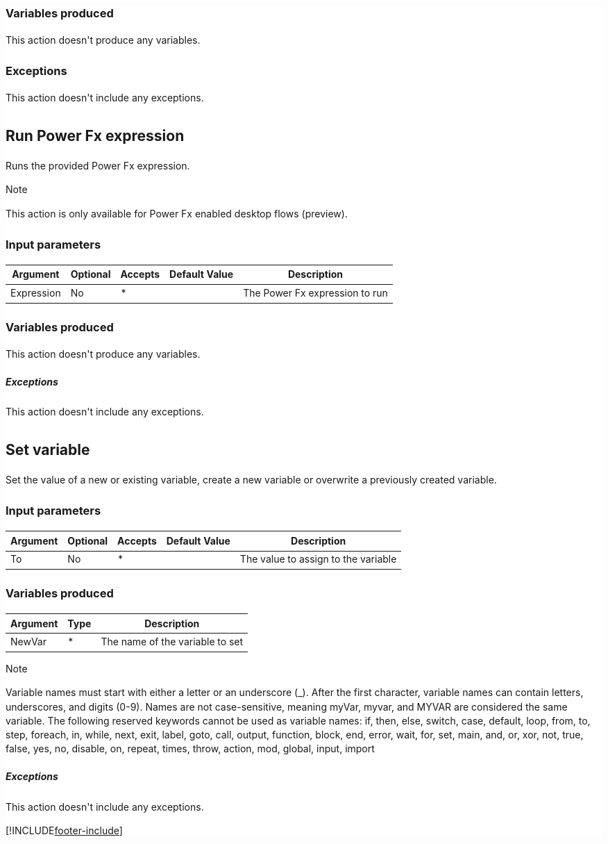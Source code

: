 ### Variables produced

This action doesn't produce any variables.

### <a name="decreasevariable_onerror"></a> Exceptions

This action doesn't include any exceptions.

## Run Power Fx expression

Runs the provided Power Fx expression.

>[!NOTE]
>This action is only available for Power Fx enabled desktop flows (preview).

### Input parameters

|Argument|Optional|Accepts|Default Value|Description|
|-----|-----|-----|-----|-----|
|Expression|No|*||The Power Fx expression to run|

### Variables produced

This action doesn't produce any variables.

##### Exceptions

This action doesn't include any exceptions.

## <a name="assign"></a> Set variable

Set the value of a new or existing variable, create a new variable or overwrite a previously created variable.

### Input parameters

|Argument|Optional|Accepts|Default Value|Description|
|-----|-----|-----|-----|-----|
|To|No|*||The value to assign to the variable|

### Variables produced

|Argument|Type|Description|
|-----|-----|-----|
|NewVar|*|The name of the variable to set|

>[!NOTE]
> Variable names must start with either a letter or an underscore (_). After the first character, variable names can contain letters, underscores, and digits (0-9). Names are not case-sensitive, meaning myVar, myvar, and MYVAR are considered the same variable.
> The following reserved keywords cannot be used as variable names: if, then, else, switch, case, default, loop, from, to, step, foreach, in, while, next, exit, label, goto, call, output, function, block, end, error, wait, for, set, main, and, or, xor, not, true, false, yes, no, disable, on, repeat, times, throw, action, mod, global, input, import

##### <a name="assign_onerror"></a> Exceptions

This action doesn't include any exceptions.

[!INCLUDE[footer-include](../../includes/footer-banner.md)]
